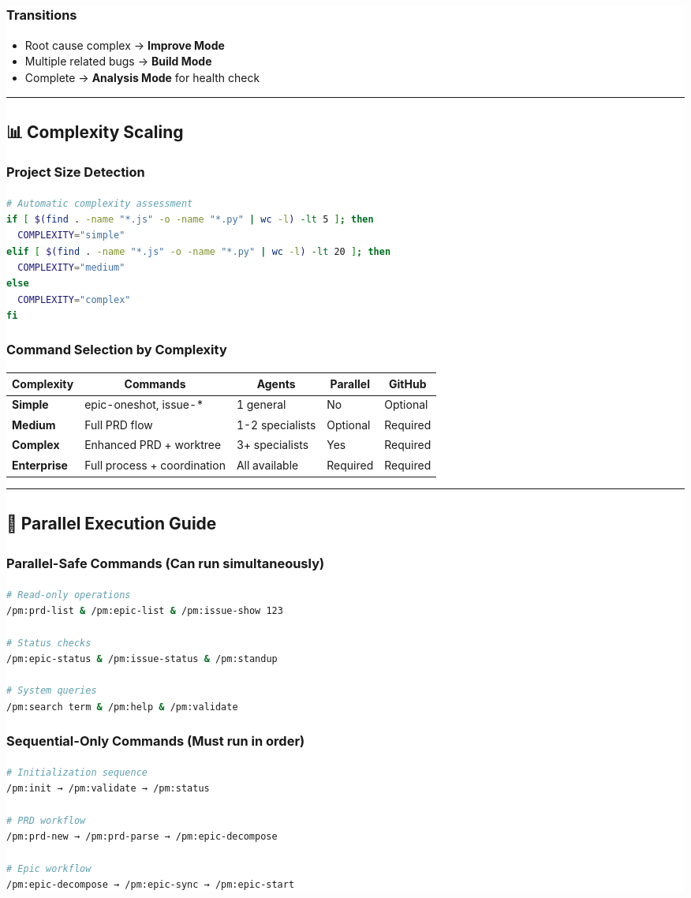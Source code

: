 ### Transitions
- Root cause complex → **Improve Mode**
- Multiple related bugs → **Build Mode**
- Complete → **Analysis Mode** for health check

---

## 📊 Complexity Scaling

### Project Size Detection
```bash
# Automatic complexity assessment
if [ $(find . -name "*.js" -o -name "*.py" | wc -l) -lt 5 ]; then
  COMPLEXITY="simple"
elif [ $(find . -name "*.js" -o -name "*.py" | wc -l) -lt 20 ]; then
  COMPLEXITY="medium"
else
  COMPLEXITY="complex"
fi
```

### Command Selection by Complexity

| Complexity | Commands | Agents | Parallel | GitHub |
|------------|----------|--------|----------|---------|
| **Simple** | epic-oneshot, issue-* | 1 general | No | Optional |
| **Medium** | Full PRD flow | 1-2 specialists | Optional | Required |
| **Complex** | Enhanced PRD + worktree | 3+ specialists | Yes | Required |
| **Enterprise** | Full process + coordination | All available | Required | Required |

---

## 🔀 Parallel Execution Guide

### Parallel-Safe Commands (Can run simultaneously)
```bash
# Read-only operations
/pm:prd-list & /pm:epic-list & /pm:issue-show 123

# Status checks
/pm:epic-status & /pm:issue-status & /pm:standup

# System queries
/pm:search term & /pm:help & /pm:validate
```

### Sequential-Only Commands (Must run in order)
```bash
# Initialization sequence
/pm:init → /pm:validate → /pm:status

# PRD workflow
/pm:prd-new → /pm:prd-parse → /pm:epic-decompose

# Epic workflow
/pm:epic-decompose → /pm:epic-sync → /pm:epic-start
```
